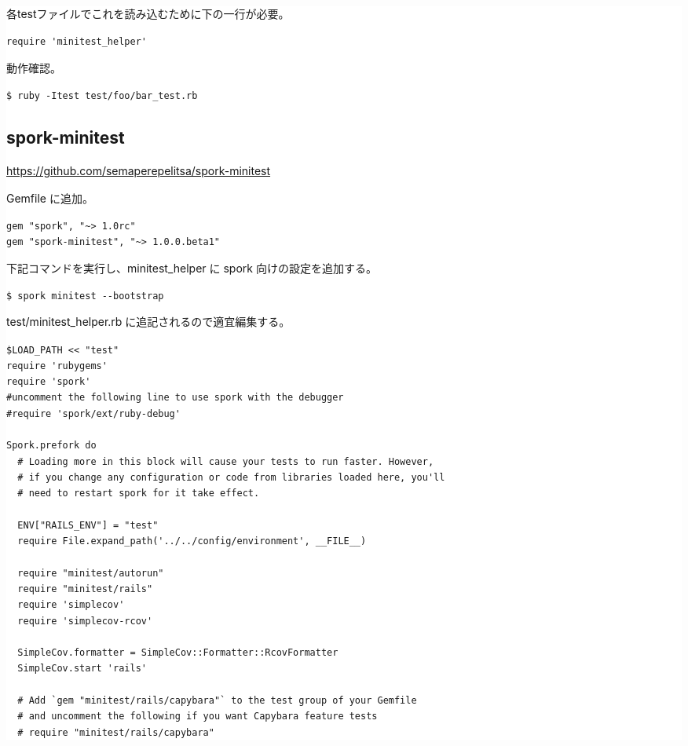 各testファイルでこれを読み込むために下の一行が必要。

    require 'minitest_helper'

動作確認。

    $ ruby -Itest test/foo/bar_test.rb


## spork-minitest

https://github.com/semaperepelitsa/spork-minitest

Gemfile に追加。

    gem "spork", "~> 1.0rc"
    gem "spork-minitest", "~> 1.0.0.beta1"

下記コマンドを実行し、minitest_helper に spork 向けの設定を追加する。

    $ spork minitest --bootstrap

test/minitest_helper.rb に追記されるので適宜編集する。

    $LOAD_PATH << "test"
    require 'rubygems'
    require 'spork'
    #uncomment the following line to use spork with the debugger
    #require 'spork/ext/ruby-debug'
    
    Spork.prefork do
      # Loading more in this block will cause your tests to run faster. However,
      # if you change any configuration or code from libraries loaded here, you'll
      # need to restart spork for it take effect.
    
      ENV["RAILS_ENV"] = "test"
      require File.expand_path('../../config/environment', __FILE__)
    
      require "minitest/autorun"
      require "minitest/rails"
      require 'simplecov'
      require 'simplecov-rcov'
    
      SimpleCov.formatter = SimpleCov::Formatter::RcovFormatter
      SimpleCov.start 'rails'
    
      # Add `gem "minitest/rails/capybara"` to the test group of your Gemfile
      # and uncomment the following if you want Capybara feature tests
      # require "minitest/rails/capybara"
    